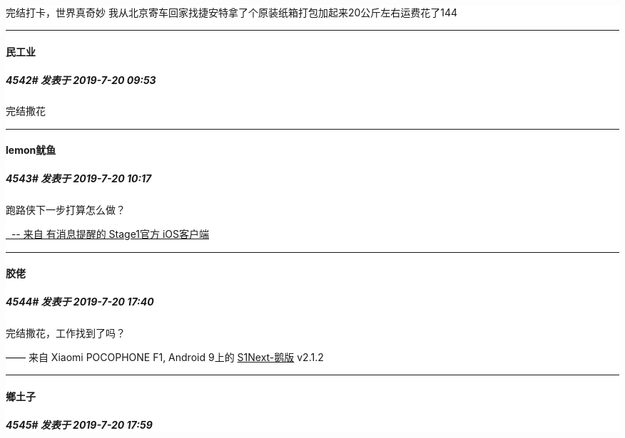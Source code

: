 


完结打卡，世界真奇妙
我从北京寄车回家找捷安特拿了个原装纸箱打包加起来20公斤左右运费花了144







*****

####  民工业  
##### 4542#       发表于 2019-7-20 09:53




完结撒花







*****

####  lemon鱿鱼  
##### 4543#       发表于 2019-7-20 10:17




跑路侠下一步打算怎么做？

[  -- 来自 有消息提醒的 Stage1官方 iOS客户端](https://itunes.apple.com/fi/app/saraba1st/id1221237470?mt=8)







*****

####  胶佬  
##### 4544#       发表于 2019-7-20 17:40




完结撒花，工作找到了吗？

—— 来自 Xiaomi POCOPHONE F1, Android 9上的 [S1Next-鹅版](https://github.com/ykrank/S1-Next/releases) v2.1.2







*****

####  鄉土子  
##### 4545#       发表于 2019-7-20 17:59
